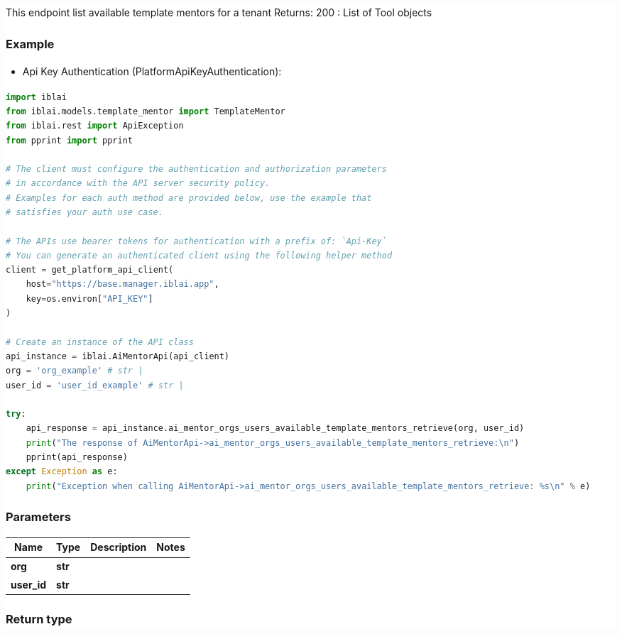 

This endpoint list available template mentors for a tenant  Returns:      200 : List of Tool objects

### Example

* Api Key Authentication (PlatformApiKeyAuthentication):

```python
import iblai
from iblai.models.template_mentor import TemplateMentor
from iblai.rest import ApiException
from pprint import pprint

# The client must configure the authentication and authorization parameters
# in accordance with the API server security policy.
# Examples for each auth method are provided below, use the example that
# satisfies your auth use case.

# The APIs use bearer tokens for authentication with a prefix of: `Api-Key`
# You can generate an authenticated client using the following helper method
client = get_platform_api_client(
    host="https://base.manager.iblai.app", 
    key=os.environ["API_KEY"]
)

# Create an instance of the API class
api_instance = iblai.AiMentorApi(api_client)
org = 'org_example' # str | 
user_id = 'user_id_example' # str | 

try:
    api_response = api_instance.ai_mentor_orgs_users_available_template_mentors_retrieve(org, user_id)
    print("The response of AiMentorApi->ai_mentor_orgs_users_available_template_mentors_retrieve:\n")
    pprint(api_response)
except Exception as e:
    print("Exception when calling AiMentorApi->ai_mentor_orgs_users_available_template_mentors_retrieve: %s\n" % e)
```



### Parameters


Name | Type | Description  | Notes
------------- | ------------- | ------------- | -------------
 **org** | **str**|  | 
 **user_id** | **str**|  | 

### Return type
